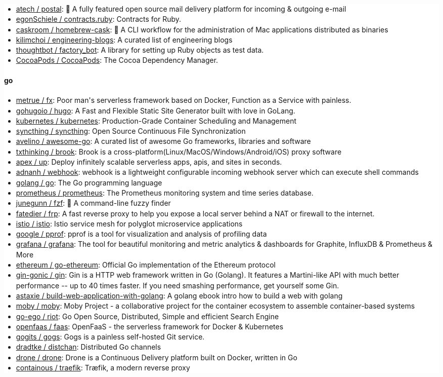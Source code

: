 * [atech / postal](https://github.com/atech/postal): 📨 A fully featured open source mail delivery platform for incoming & outgoing e-mail
* [egonSchiele / contracts.ruby](https://github.com/egonSchiele/contracts.ruby): Contracts for Ruby.
* [caskroom / homebrew-cask](https://github.com/caskroom/homebrew-cask): 🍻 A CLI workflow for the administration of Mac applications distributed as binaries
* [kilimchoi / engineering-blogs](https://github.com/kilimchoi/engineering-blogs): A curated list of engineering blogs
* [thoughtbot / factory_bot](https://github.com/thoughtbot/factory_bot): A library for setting up Ruby objects as test data.
* [CocoaPods / CocoaPods](https://github.com/CocoaPods/CocoaPods): The Cocoa Dependency Manager.

#### go
* [metrue / fx](https://github.com/metrue/fx): Poor man's serverless framework based on Docker, Function as a Service with painless.
* [gohugoio / hugo](https://github.com/gohugoio/hugo): A Fast and Flexible Static Site Generator built with love in GoLang.
* [kubernetes / kubernetes](https://github.com/kubernetes/kubernetes): Production-Grade Container Scheduling and Management
* [syncthing / syncthing](https://github.com/syncthing/syncthing): Open Source Continuous File Synchronization
* [avelino / awesome-go](https://github.com/avelino/awesome-go): A curated list of awesome Go frameworks, libraries and software
* [txthinking / brook](https://github.com/txthinking/brook): Brook is a cross-platform(Linux/MacOS/Windows/Android/iOS) proxy software
* [apex / up](https://github.com/apex/up): Deploy infinitely scalable serverless apps, apis, and sites in seconds.
* [adnanh / webhook](https://github.com/adnanh/webhook): webhook is a lightweight configurable incoming webhook server which can execute shell commands
* [golang / go](https://github.com/golang/go): The Go programming language
* [prometheus / prometheus](https://github.com/prometheus/prometheus): The Prometheus monitoring system and time series database.
* [junegunn / fzf](https://github.com/junegunn/fzf): 🌸 A command-line fuzzy finder
* [fatedier / frp](https://github.com/fatedier/frp): A fast reverse proxy to help you expose a local server behind a NAT or firewall to the internet.
* [istio / istio](https://github.com/istio/istio): Istio service mesh for polyglot microservice applications
* [google / pprof](https://github.com/google/pprof): pprof is a tool for visualization and analysis of profiling data
* [grafana / grafana](https://github.com/grafana/grafana): The tool for beautiful monitoring and metric analytics & dashboards for Graphite, InfluxDB & Prometheus & More
* [ethereum / go-ethereum](https://github.com/ethereum/go-ethereum): Official Go implementation of the Ethereum protocol
* [gin-gonic / gin](https://github.com/gin-gonic/gin): Gin is a HTTP web framework written in Go (Golang). It features a Martini-like API with much better performance -- up to 40 times faster. If you need smashing performance, get yourself some Gin.
* [astaxie / build-web-application-with-golang](https://github.com/astaxie/build-web-application-with-golang): A golang ebook intro how to build a web with golang
* [moby / moby](https://github.com/moby/moby): Moby Project - a collaborative project for the container ecosystem to assemble container-based systems
* [go-ego / riot](https://github.com/go-ego/riot): Go Open Source, Distributed, Simple and efficient Search Engine
* [openfaas / faas](https://github.com/openfaas/faas): OpenFaaS - the serverless framework for Docker & Kubernetes
* [gogits / gogs](https://github.com/gogits/gogs): Gogs is a painless self-hosted Git service.
* [dradtke / distchan](https://github.com/dradtke/distchan): Distributed Go channels
* [drone / drone](https://github.com/drone/drone): Drone is a Continuous Delivery platform built on Docker, written in Go
* [containous / traefik](https://github.com/containous/traefik): Træfik, a modern reverse proxy
